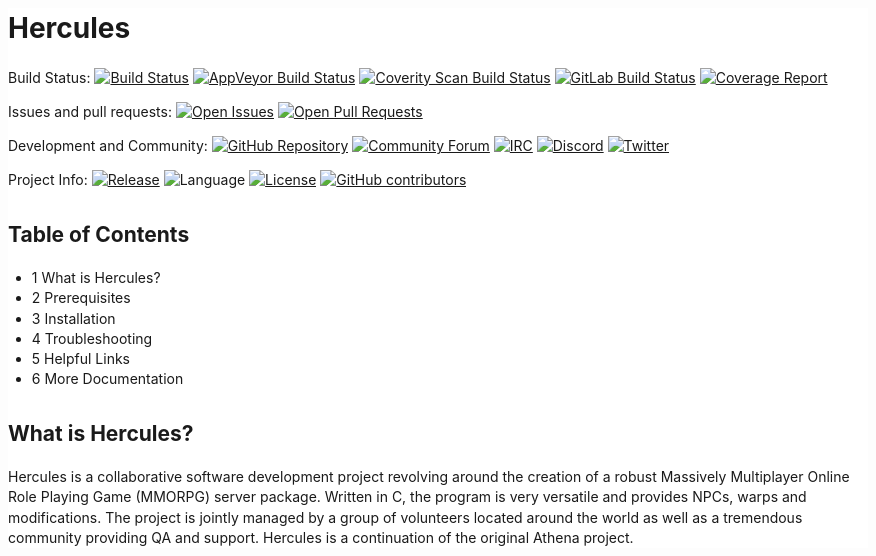 Hercules
========

Build Status:
[![Build Status](https://travis-ci.org/HerculesWS/Hercules.svg?branch=master)](https://travis-ci.org/HerculesWS/Hercules)
[![AppVeyor Build Status](https://ci.appveyor.com/api/projects/status/cm9xbwurpbltqjop?svg=true)](https://ci.appveyor.com/project/Haru/hercules)
[![Coverity Scan Build Status](https://scan.coverity.com/projects/3892/badge.svg)](https://scan.coverity.com/projects/herculesws-hercules)
[![GitLab Build Status](https://gitlab.com/HerculesWS/Hercules/badges/master/build.svg)](https://gitlab.com/HerculesWS/Hercules/commits/master)
[![Coverage Report](https://gitlab.com/HerculesWS/Hercules/badges/master/coverage.svg)](https://gitlab.com/HerculesWS/Hercules/commits/master)

Issues and pull requests:
[![Open Issues](https://img.shields.io/github/issues-raw/HerculesWS/Hercules.svg?label=Open%20Issues)](https://github.com/HerculesWS/Hercules/issues)
[![Open Pull Requests](https://img.shields.io/github/issues-pr-raw/HerculesWS/Hercules.svg?label=Open%20Pull%20Requests)](https://github.com/HerculesWS/Hercules/pulls)

Development and Community:
[![GitHub Repository](https://img.shields.io/badge/github-HerculesWS/Hercules-green.svg?logo=github)](https://github.com/HerculesWS/Hercules)
[![Community Forum](https://img.shields.io/badge/forum-herc.ws-orange.svg)](http://herc.ws)
[![IRC](https://img.shields.io/badge/IRC-Rizon/Hercules-yellow.svg)](irc://rizon.net/Hercules)
[![Discord](https://img.shields.io/badge/discord-Hercules%20Emulator-7289da.svg)](https://discord.gg/rqCxS8p)
[![Twitter](https://img.shields.io/badge/twitter-@HerculesWS-blue.svg?logo=twitter)](https://twitter.com/HerculesWS)

Project Info:
[![Release](https://img.shields.io/github/release/HerculesWS/Hercules.svg)](https://github.com/HerculesWS/Hercules/releases)
![Language](https://img.shields.io/badge/language-C-yellow.svg)
[![License](https://img.shields.io/badge/license-GPLv3-663399.svg)](https://github.com/HerculesWS/Hercules/blob/master/LICENSE)
[![GitHub contributors](https://img.shields.io/github/contributors/HerculesWS/Hercules.svg)](https://github.com/HerculesWS/Hercules/graphs/contributors)

Table of Contents
---------
* 1 What is Hercules?
* 2 Prerequisites
* 3 Installation
* 4 Troubleshooting
* 5 Helpful Links
* 6 More Documentation

What is Hercules?
-----------------
Hercules is a collaborative software development project revolving around the
creation of a robust Massively Multiplayer Online Role Playing Game (MMORPG)
server package. Written in C, the program is very versatile and provides NPCs,
warps and modifications. The project is jointly managed by a group of
volunteers located around the world as well as a tremendous community providing
QA and support. Hercules is a continuation of the original Athena project.
